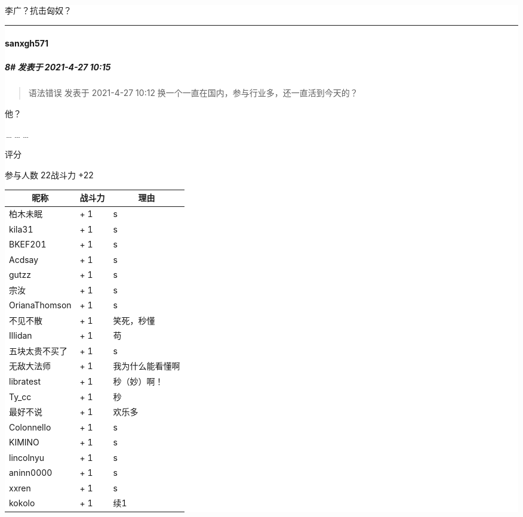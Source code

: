 
李广？抗击匈奴？


*****

####  sanxgh571  
##### 8#       发表于 2021-4-27 10:15


<blockquote>语法错误 发表于 2021-4-27 10:12
换一个一直在国内，参与行业多，还一直活到今天的？</blockquote>
他？


﹍﹍﹍

评分


 参与人数 22战斗力 +22

|昵称|战斗力|理由|
|----|---|---|
| 柏木未眠| + 1|s|
| kila31| + 1|s|
| BKEF201| + 1|s|
| Acdsay| + 1|s|
| gutzz| + 1|s|
| 宗汝| + 1|s|
| OrianaThomson| + 1|s|
| 不见不散| + 1|笑死，秒懂|
| Illidan| + 1|苟|
| 五块太贵不买了| + 1|s|
| 无敌大法师| + 1|我为什么能看懂啊|
| libratest| + 1|秒（妙）啊！|
| Ty_cc| + 1|秒|
| 最好不说| + 1|欢乐多|
| Colonnello| + 1|s|
| KIMINO| + 1|s|
| lincolnyu| + 1|s|
| aninn0000| + 1|s|
| xxren| + 1|s|
| kokolo| + 1|续1|

